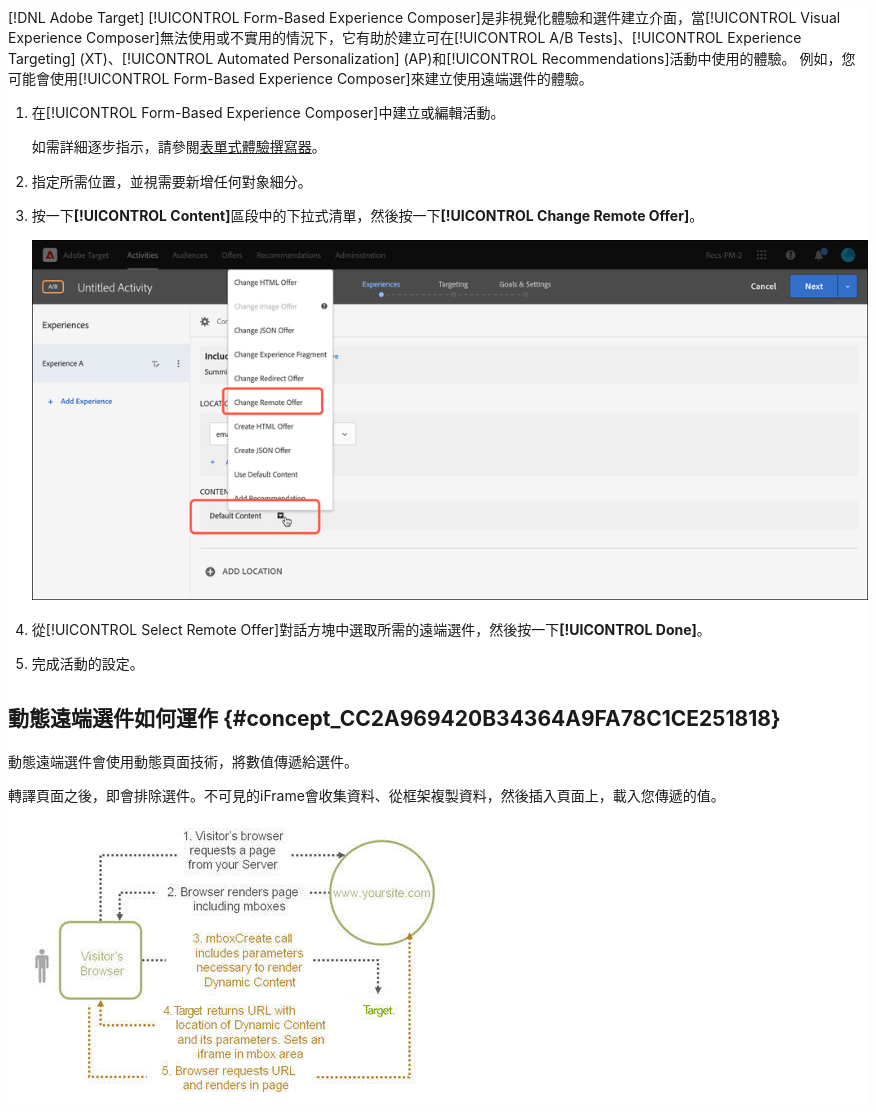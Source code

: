 [!DNL Adobe Target] [!UICONTROL Form-Based Experience Composer]是非視覺化體驗和選件建立介面，當[!UICONTROL Visual Experience Composer]無法使用或不實用的情況下，它有助於建立可在[!UICONTROL A/B Tests]、[!UICONTROL Experience Targeting] (XT)、[!UICONTROL Automated Personalization] (AP)和[!UICONTROL Recommendations]活動中使用的體驗。 例如，您可能會使用[!UICONTROL Form-Based Experience Composer]來建立使用遠端選件的體驗。

1. 在[!UICONTROL Form-Based Experience Composer]中建立或編輯活動。

   如需詳細逐步指示，請參閱[表單式體驗撰寫器](/help/main/c-experiences/form-experience-composer.md)。

1. 指定所需位置，並視需要新增任何對象細分。

1. 按一下&#x200B;**[!UICONTROL Content]**&#x200B;區段中的下拉式清單，然後按一下&#x200B;**[!UICONTROL Change Remote Offer]**。

   ![變更遠端選件選項](/help/main/c-experiences/c-manage-content/assets/change-remote-offer.png)

1. 從[!UICONTROL Select Remote Offer]對話方塊中選取所需的遠端選件，然後按一下&#x200B;**[!UICONTROL Done]**。

1. 完成活動的設定。

## 動態遠端選件如何運作 {#concept_CC2A969420B34364A9FA78C1CE251818}

動態遠端選件會使用動態頁面技術，將數值傳遞給選件。

轉譯頁面之後，即會排除選件。不可見的iFrame會收集資料、從框架複製資料，然後插入頁面上，載入您傳遞的值。

![remote_offer_howitworks_2圖片](assets/remote_offer_howitworks_2.jpeg)
